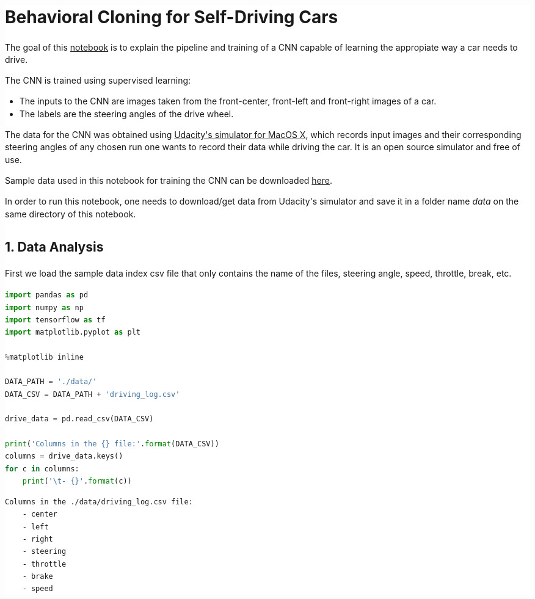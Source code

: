 
# Behavioral Cloning for Self-Driving Cars

The goal of this [notebook](Behavioral_Cloning.ipynb) is to explain the pipeline and training of a CNN capable of learning the appropiate way a car needs to drive. 


The CNN is trained using supervised learning: 
* The inputs to the CNN are images taken from the front-center, front-left and front-right images of a car. 
* The labels are the steering angles of the drive wheel.

The data for the CNN was obtained using [Udacity's simulator for MacOS X](https://d17h27t6h515a5.cloudfront.net/topher/2017/February/58ae4594_mac-sim.app/mac-sim.app.zip), which records input images and their corresponding steering angles of any chosen run one wants to record their data while driving the car. It is an open source simulator and free of use.

Sample data used in this notebook for training the CNN can be downloaded [here](https://d17h27t6h515a5.cloudfront.net/topher/2016/December/584f6edd_data/data.zip).

In order to run this notebook, one needs to download/get data from Udacity's simulator and save it in a folder name _data_ on the same directory of this notebook.

## 1. Data Analysis

First we load the sample data index csv file that only contains the name of the files, steering angle, speed, throttle, break, etc.


```python
import pandas as pd
import numpy as np
import tensorflow as tf
import matplotlib.pyplot as plt

%matplotlib inline

DATA_PATH = './data/'
DATA_CSV = DATA_PATH + 'driving_log.csv'

drive_data = pd.read_csv(DATA_CSV)

print('Columns in the {} file:'.format(DATA_CSV))
columns = drive_data.keys()
for c in columns:
    print('\t- {}'.format(c))

```

    Columns in the ./data/driving_log.csv file:
    	- center
    	- left
    	- right
    	- steering
    	- throttle
    	- brake
    	- speed
